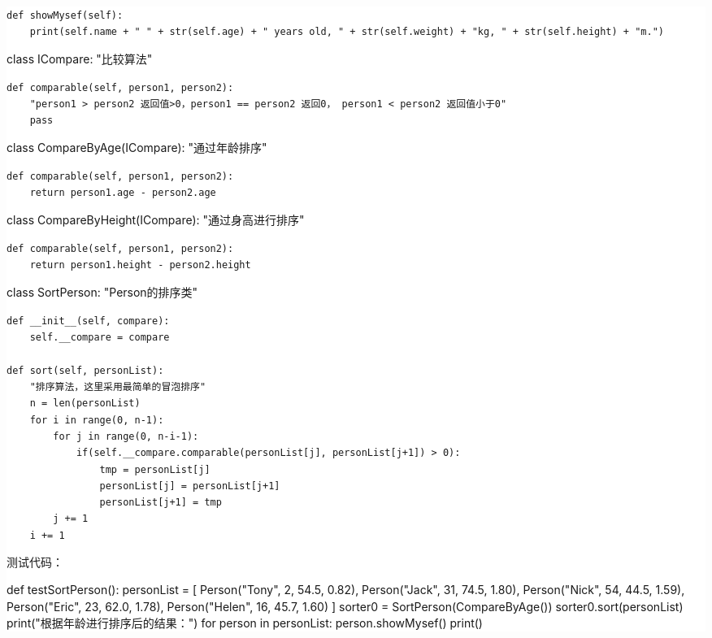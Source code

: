     def showMysef(self):
        print(self.name + " " + str(self.age) + " years old, " + str(self.weight) + "kg, " + str(self.height) + "m.")

class ICompare:
    "比较算法"

    def comparable(self, person1, person2):
        "person1 > person2 返回值>0，person1 == person2 返回0， person1 < person2 返回值小于0"
        pass

class CompareByAge(ICompare):
    "通过年龄排序"

    def comparable(self, person1, person2):
        return person1.age - person2.age

class CompareByHeight(ICompare):
    "通过身高进行排序"

    def comparable(self, person1, person2):
        return person1.height - person2.height

class SortPerson:
    "Person的排序类"

    def __init__(self, compare):
        self.__compare = compare

    def sort(self, personList):
        "排序算法，这里采用最简单的冒泡排序"
        n = len(personList)
        for i in range(0, n-1):
            for j in range(0, n-i-1):
                if(self.__compare.comparable(personList[j], personList[j+1]) > 0):
                    tmp = personList[j]
                    personList[j] = personList[j+1]
                    personList[j+1] = tmp
            j += 1
        i += 1



测试代码：

def testSortPerson():
    personList = [
        Person("Tony", 2, 54.5, 0.82),
        Person("Jack", 31, 74.5, 1.80),
        Person("Nick", 54, 44.5, 1.59),
        Person("Eric", 23, 62.0, 1.78),
        Person("Helen", 16, 45.7, 1.60)
    ]
    sorter0 = SortPerson(CompareByAge())
    sorter0.sort(personList)
    print("根据年龄进行排序后的结果：")
    for person in personList:
        person.showMysef()
    print()
